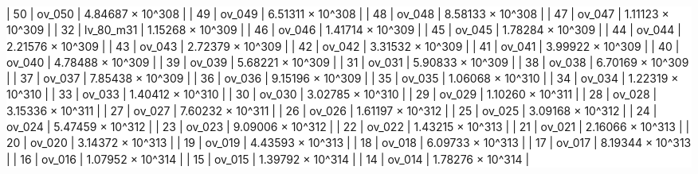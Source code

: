 | 50 | ov_050 | 4.84687 × 10^308 |
| 49 | ov_049 | 6.51311 × 10^308 |
| 48 | ov_048 | 8.58133 × 10^308 |
| 47 | ov_047 | 1.11123 × 10^309 |
| 32 | lv_80_m31 | 1.15268 × 10^309 |
| 46 | ov_046 | 1.41714 × 10^309 |
| 45 | ov_045 | 1.78284 × 10^309 |
| 44 | ov_044 | 2.21576 × 10^309 |
| 43 | ov_043 | 2.72379 × 10^309 |
| 42 | ov_042 | 3.31532 × 10^309 |
| 41 | ov_041 | 3.99922 × 10^309 |
| 40 | ov_040 | 4.78488 × 10^309 |
| 39 | ov_039 | 5.68221 × 10^309 |
| 31 | ov_031 | 5.90833 × 10^309 |
| 38 | ov_038 | 6.70169 × 10^309 |
| 37 | ov_037 | 7.85438 × 10^309 |
| 36 | ov_036 | 9.15196 × 10^309 |
| 35 | ov_035 | 1.06068 × 10^310 |
| 34 | ov_034 | 1.22319 × 10^310 |
| 33 | ov_033 | 1.40412 × 10^310 |
| 30 | ov_030 | 3.02785 × 10^310 |
| 29 | ov_029 | 1.10260 × 10^311 |
| 28 | ov_028 | 3.15336 × 10^311 |
| 27 | ov_027 | 7.60232 × 10^311 |
| 26 | ov_026 | 1.61197 × 10^312 |
| 25 | ov_025 | 3.09168 × 10^312 |
| 24 | ov_024 | 5.47459 × 10^312 |
| 23 | ov_023 | 9.09006 × 10^312 |
| 22 | ov_022 | 1.43215 × 10^313 |
| 21 | ov_021 | 2.16066 × 10^313 |
| 20 | ov_020 | 3.14372 × 10^313 |
| 19 | ov_019 | 4.43593 × 10^313 |
| 18 | ov_018 | 6.09733 × 10^313 |
| 17 | ov_017 | 8.19344 × 10^313 |
| 16 | ov_016 | 1.07952 × 10^314 |
| 15 | ov_015 | 1.39792 × 10^314 |
| 14 | ov_014 | 1.78276 × 10^314 |